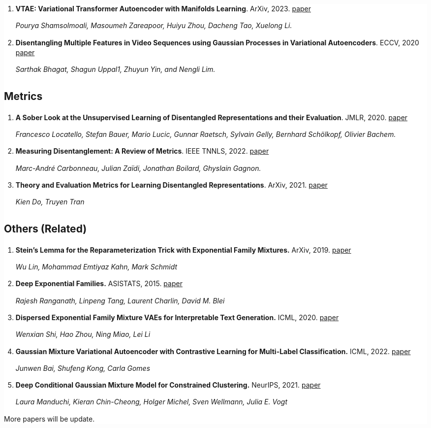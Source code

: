 1. **VTAE: Variational Transformer Autoencoder with Manifolds Learning**. ArXiv, 2023. [paper](https://arxiv.org/abs/2304.00948)

    *Pourya Shamsolmoali, Masoumeh Zareapoor, Huiyu Zhou, Dacheng Tao, Xuelong Li.*

2. **Disentangling Multiple Features in Video Sequences using Gaussian Processes in Variational Autoencoders**. ECCV, 2020 [paper](https://www.ecva.net/papers/eccv_2020/papers_ECCV/papers/123680103.pdf)

    *Sarthak Bhagat, Shagun Uppal1, Zhuyun Yin, and Nengli Lim.*


## Metrics

1. **A Sober Look at the Unsupervised Learning of Disentangled Representations and their Evaluation**. JMLR, 2020. [paper](https://jmlr.org/papers/v21/19-976.html)

    *Francesco Locatello, Stefan Bauer, Mario Lucic, Gunnar Raetsch, Sylvain Gelly, Bernhard Schölkopf, Olivier Bachem.*
    
2. **Measuring Disentanglement: A Review of Metrics**. IEEE TNNLS, 2022. [paper](https://ieeexplore.ieee.org/document/9947342)

    *Marc-André Carbonneau, Julian Zaïdi, Jonathan Boilard, Ghyslain Gagnon.*
    
3. **Theory and Evaluation Metrics for Learning Disentangled Representations**. ArXiv, 2021. [paper](https://arxiv.org/abs/1908.09961)

    *Kien Do, Truyen Tran*
  
    
## Others (Related)

1. **Stein’s Lemma for the Reparameterization Trick with Exponential Family Mixtures.** ArXiv, 2019. [paper](https://arxiv.org/pdf/1910.13398)

    *Wu Lin, Mohammad Emtiyaz Kahn, Mark Schmidt*
    
2. **Deep Exponential Families.** ASISTATS, 2015. [paper](https://proceedings.mlr.press/v38/ranganath15.pdf)
    
    *Rajesh Ranganath, Linpeng Tang, Laurent Charlin, David M. Blei*
    
3. **Dispersed Exponential Family Mixture VAEs for Interpretable Text Generation.** ICML, 2020. [paper](https://proceedings.mlr.press/v119/shi20f/shi20f.pdf)

    *Wenxian Shi, Hao Zhou, Ning Miao, Lei Li*
    
4. **Gaussian Mixture Variational Autoencoder with Contrastive Learning for Multi-Label Classification.** ICML, 2022. [paper](https://proceedings.mlr.press/v162/bai22c/bai22c.pdf)

    *Junwen Bai, Shufeng Kong, Carla Gomes*

5. **Deep Conditional Gaussian Mixture Model for Constrained Clustering.** NeurIPS, 2021. [paper](https://proceedings.neurips.cc/paper/2021/file/5dd9db5e033da9c6fb5ba83c7a7ebea9-Paper.pdf)

    *Laura Manduchi, Kieran Chin-Cheong, Holger Michel, Sven Wellmann, Julia E. Vogt*
    
More papers will be update.